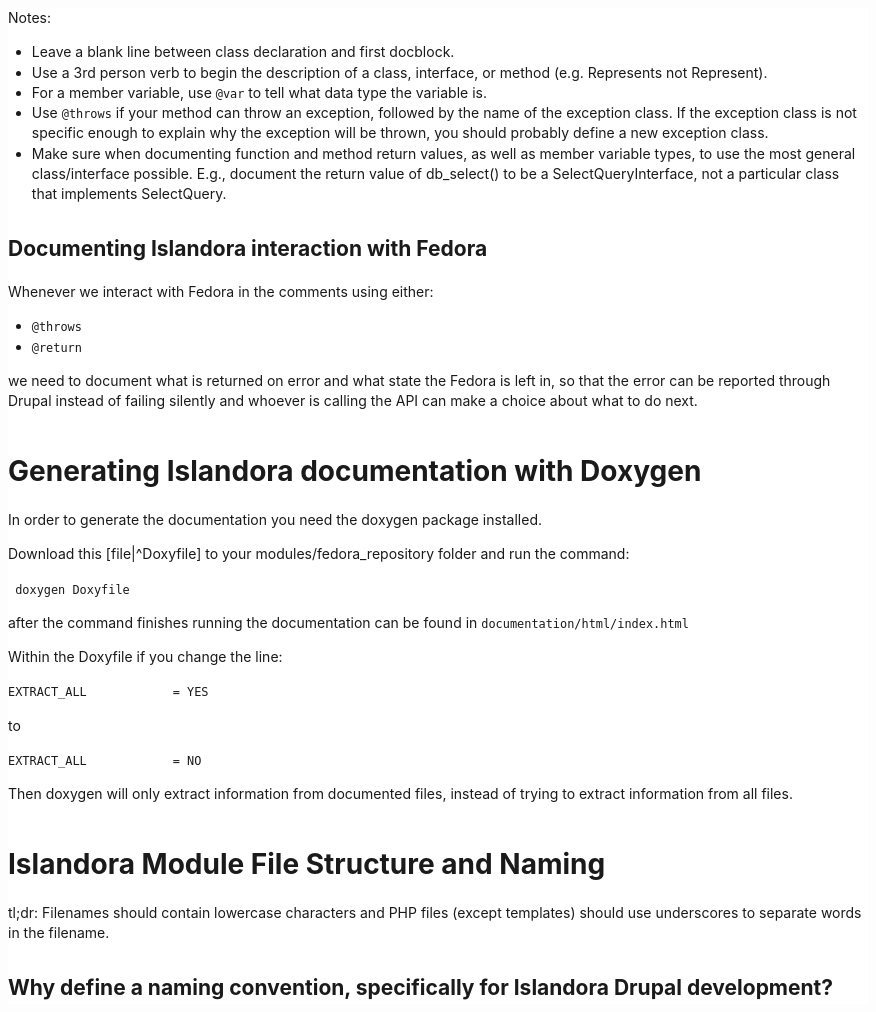 Notes:

* Leave a blank line between class declaration and first docblock.
* Use a 3rd person verb to begin the description of a class, interface, or method (e.g. Represents not Represent).
* For a member variable, use `@var` to tell what data type the variable is.
* Use `@throws` if your method can throw an exception, followed by the  name of the exception class. If the exception class is not specific  enough to explain why the exception will be thrown, you should probably  define a new exception class.
* Make sure when documenting function and method return values, as  well as member variable types, to use the most general class/interface  possible. E.g., document the return value of db_select() to be a  SelectQueryInterface, not a particular class that implements  SelectQuery.

## Documenting Islandora interaction with Fedora

Whenever we interact with Fedora in the comments using either:

* `@throws`
* `@return`

we need to document what is returned on error and what state the Fedora is left in, so that the error can be reported through Drupal instead of failing silently and whoever is calling the API can make a choice about what to do next.

# Generating Islandora documentation with Doxygen

In order to generate the documentation you need the doxygen package installed.

Download this [file|^Doxyfile] to your modules/fedora_repository folder and run the command:

     doxygen Doxyfile

after the command finishes running the documentation can be found in `documentation/html/index.html`

Within the Doxyfile if you change the line:

    EXTRACT_ALL            = YES

to

    EXTRACT_ALL            = NO

Then doxygen will only extract information from documented files, instead of trying to extract information from all files. 

# Islandora Module File Structure and Naming

tl;dr: Filenames should contain lowercase characters and PHP files (except templates) should use underscores to separate words in the filename.

## Why define a naming convention, specifically for Islandora Drupal development?
